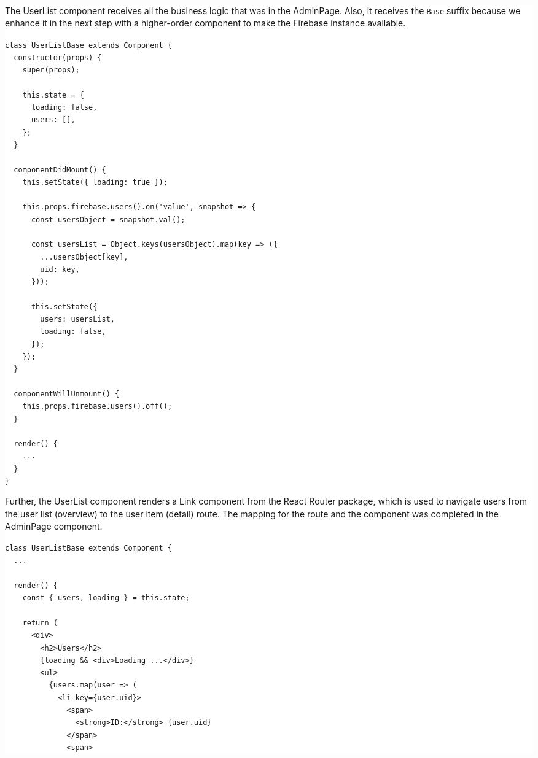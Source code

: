 The UserList component receives all the business logic that was in the AdminPage. Also, it receives the `Base` suffix because we enhance it in the next step with a higher-order component to make the Firebase instance available.

```javascript{1,2,3,4,5,6,7,8,9,10,11,12,13,14,15,16,17,18,19,20,21,22,23,24,25,26,27,29,30,31}
class UserListBase extends Component {
  constructor(props) {
    super(props);

    this.state = {
      loading: false,
      users: [],
    };
  }

  componentDidMount() {
    this.setState({ loading: true });

    this.props.firebase.users().on('value', snapshot => {
      const usersObject = snapshot.val();

      const usersList = Object.keys(usersObject).map(key => ({
        ...usersObject[key],
        uid: key,
      }));

      this.setState({
        users: usersList,
        loading: false,
      });
    });
  }

  componentWillUnmount() {
    this.props.firebase.users().off();
  }

  render() {
    ...
  }
}
```

Further, the UserList component renders a Link component from the React Router package, which is used to navigate users from the user list (overview) to the user item (detail) route. The mapping for the route and the component was completed in the AdminPage component.

```javascript{4,5,7,9,10,23,24,25,26,27,32,33}
class UserListBase extends Component {
  ...

  render() {
    const { users, loading } = this.state;

    return (
      <div>
        <h2>Users</h2>
        {loading && <div>Loading ...</div>}
        <ul>
          {users.map(user => (
            <li key={user.uid}>
              <span>
                <strong>ID:</strong> {user.uid}
              </span>
              <span>
```